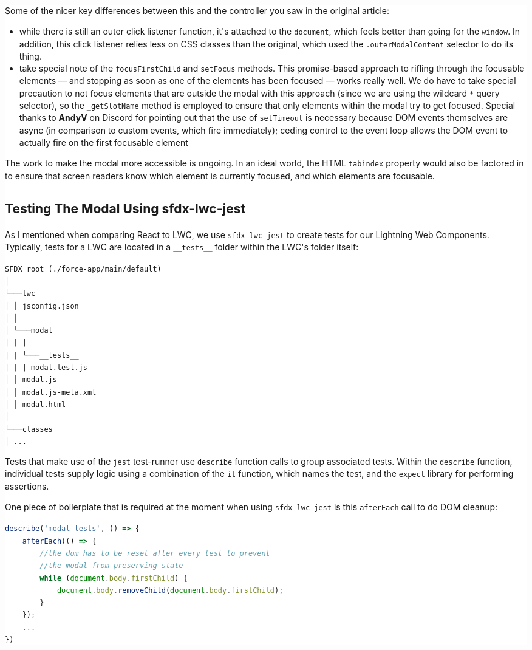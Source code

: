 Some of the nicer key differences between this and [the controller you saw in the original article](/lwc-composable-modal):

- while there is still an outer click listener function, it's attached to the `document`, which feels better than going for the `window`. In addition, this click listener relies less on CSS classes than the original, which used the `.outerModalContent` selector to do its thing.
- take special note of the `focusFirstChild` and `setFocus` methods. This promise-based approach to rifling through the focusable elements — and stopping as soon as one of the elements has been focused — works really well. We do have to take special precaution to not focus elements that are outside the modal with this approach (since we are using the wildcard `*` query selector), so the `_getSlotName` method is employed to ensure that only elements within the modal try to get focused. Special thanks to **AndyV** on Discord for pointing out that the use of `setTimeout` is necessary because DOM events themselves are async (in comparison to custom events, which fire immediately); ceding control to the event loop allows the DOM event to actually fire on the first focusable element

The work to make the modal more accessible is ongoing. In an ideal world, the HTML `tabindex` property would also be factored in to ensure that screen readers know which element is currently focused, and which elements are focusable.

## Testing The Modal Using sfdx-lwc-jest

As I mentioned when comparing [React to LWC](/react-versus-lightning-web-components), we use `sfdx-lwc-jest` to create tests for our Lightning Web Components. Typically, tests for a LWC are located in a `__tests__` folder within the LWC's folder itself:

```
SFDX root (./force-app/main/default)
│
└───lwc
│ │ jsconfig.json
│ │
│ └───modal
| | |
| | └───__tests__
| | | modal.test.js
│ │ modal.js
│ │ modal.js-meta.xml
│ │ modal.html
│
└───classes
│ ...

```

Tests that make use of the `jest` test-runner use `describe` function calls to group associated tests. Within the `describe` function, individual tests supply logic using a combination of the `it` function, which names the test, and the `expect` library for performing assertions.

One piece of boilerplate that is required at the moment when using `sfdx-lwc-jest` is this `afterEach` call to do DOM cleanup:

```javascript
describe('modal tests', () => {
    afterEach(() => {
        //the dom has to be reset after every test to prevent
        //the modal from preserving state
        while (document.body.firstChild) {
            document.body.removeChild(document.body.firstChild);
        }
    });
    ...
})
```
